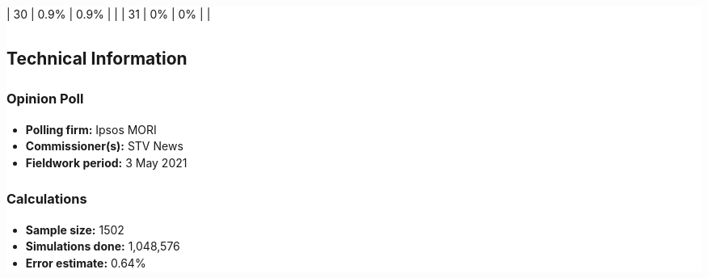 | 30 | 0.9% | 0.9% |  |
| 31 | 0% | 0% |  |


## Technical Information

### Opinion Poll

+ **Polling firm:** Ipsos MORI
+ **Commissioner(s):** STV News
+ **Fieldwork period:** 3 May 2021

### Calculations

+ **Sample size:** 1502
+ **Simulations done:** 1,048,576
+ **Error estimate:** 0.64%

